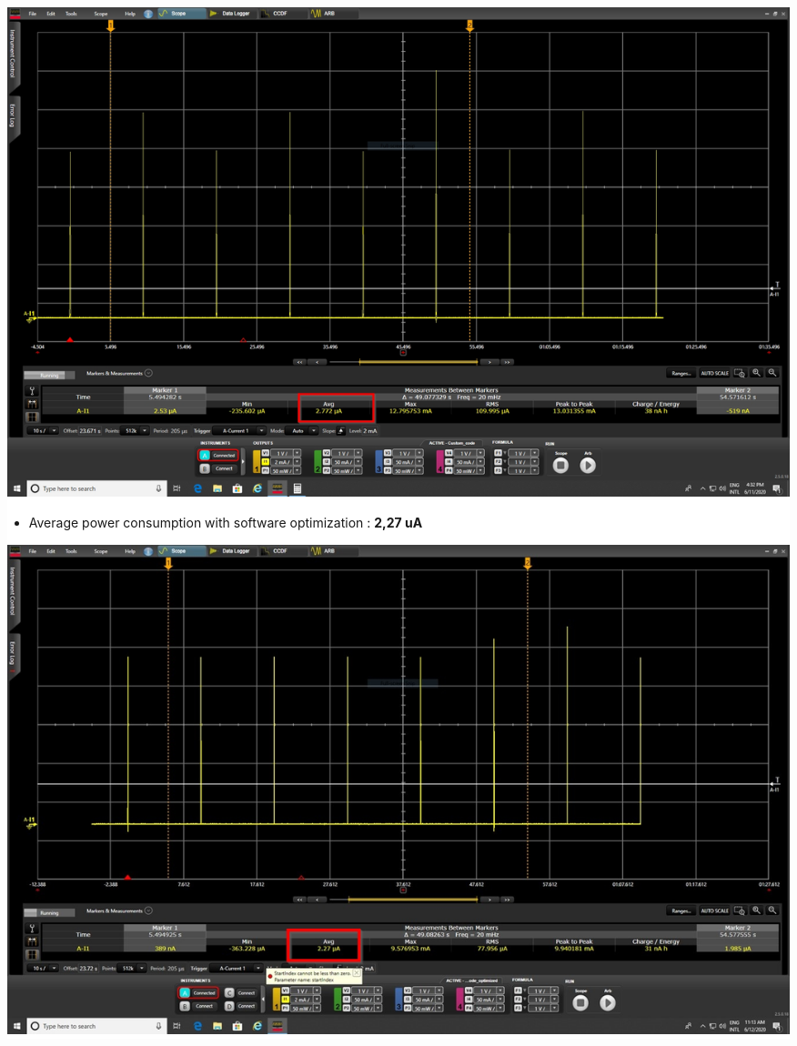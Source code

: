 ![Average power consumption  : No SW optimisation](assets/results_no_optim.jpg)


- Average power consumption  with software optimization : **2,27 uA**

![Average power consumption : With SW optimization](assets/results_optim.jpg)
